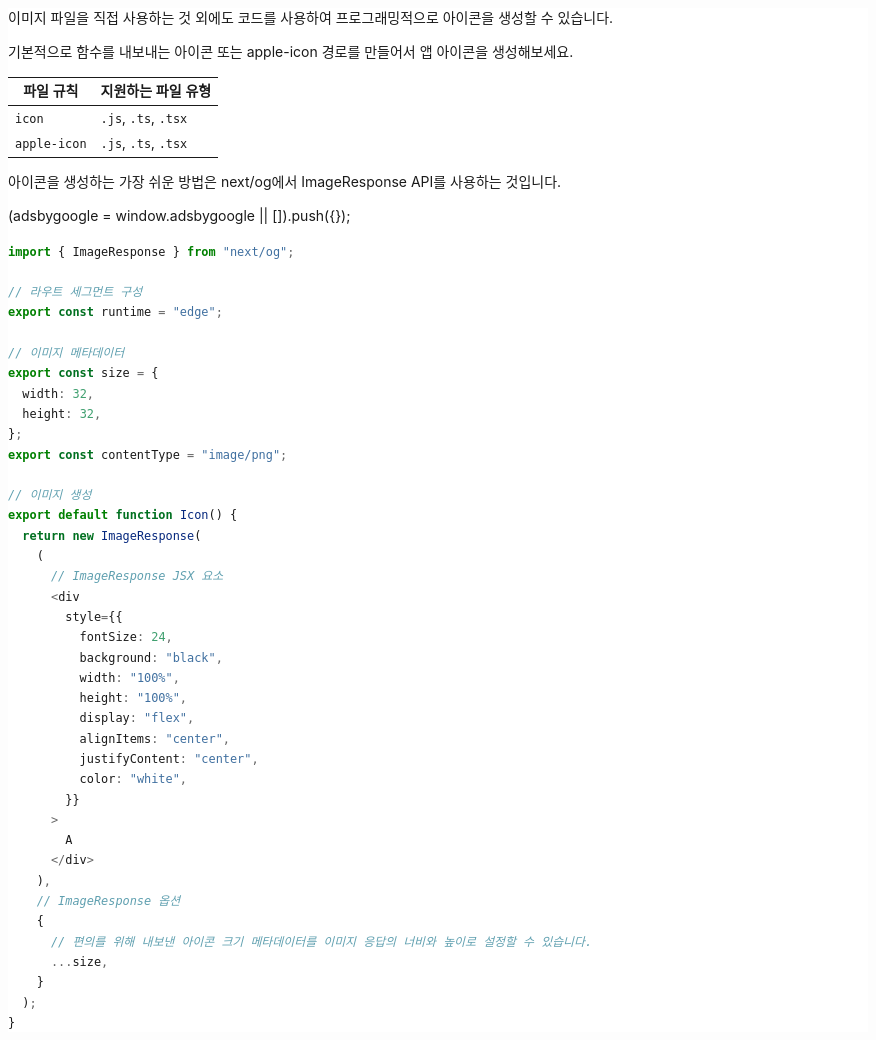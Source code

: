 이미지 파일을 직접 사용하는 것 외에도 코드를 사용하여 프로그래밍적으로 아이콘을 생성할 수 있습니다.

기본적으로 함수를 내보내는 아이콘 또는 apple-icon 경로를 만들어서 앱 아이콘을 생성해보세요.

| 파일 규칙    | 지원하는 파일 유형   |
| ------------ | -------------------- |
| `icon`       | `.js`, `.ts`, `.tsx` |
| `apple-icon` | `.js`, `.ts`, `.tsx` |

아이콘을 생성하는 가장 쉬운 방법은 next/og에서 ImageResponse API를 사용하는 것입니다.



<ins class="adsbygoogle"
      style="display:block"
      data-ad-client="ca-pub-4877378276818686"
      data-ad-slot="9743150776"
      data-ad-format="auto"
      data-full-width-responsive="true"></ins>
<component is="script">
(adsbygoogle = window.adsbygoogle || []).push({});
</component>

```typescript
import { ImageResponse } from "next/og";

// 라우트 세그먼트 구성
export const runtime = "edge";

// 이미지 메타데이터
export const size = {
  width: 32,
  height: 32,
};
export const contentType = "image/png";

// 이미지 생성
export default function Icon() {
  return new ImageResponse(
    (
      // ImageResponse JSX 요소
      <div
        style={{
          fontSize: 24,
          background: "black",
          width: "100%",
          height: "100%",
          display: "flex",
          alignItems: "center",
          justifyContent: "center",
          color: "white",
        }}
      >
        A
      </div>
    ),
    // ImageResponse 옵션
    {
      // 편의를 위해 내보낸 아이콘 크기 메타데이터를 이미지 응답의 너비와 높이로 설정할 수 있습니다.
      ...size,
    }
  );
}
```
